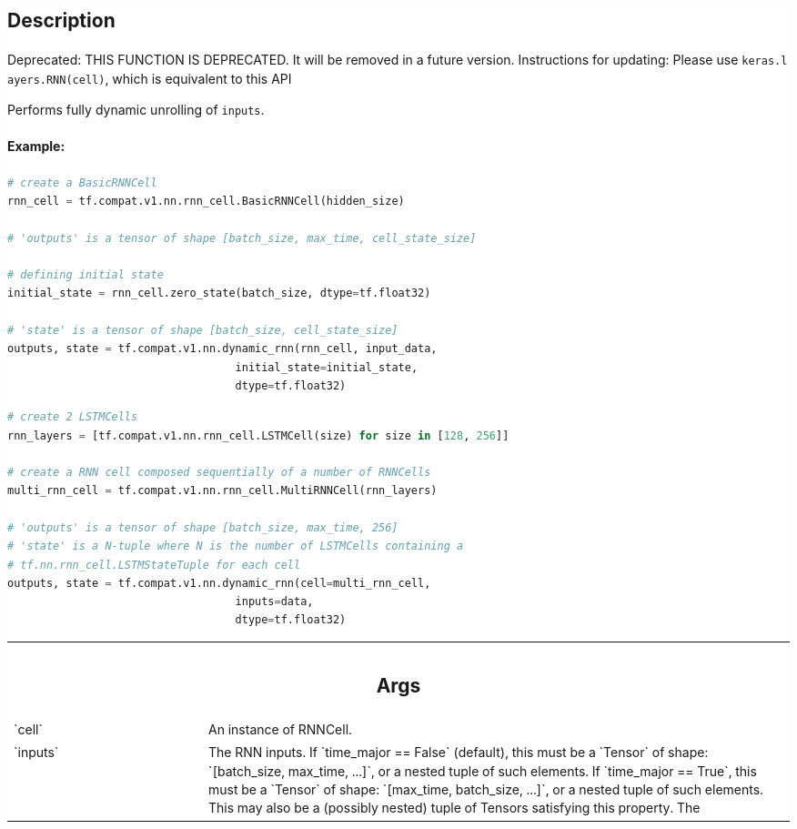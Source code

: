 
 </aside></devsite-expandable></section>

<h2>Description</h2>



Deprecated: THIS FUNCTION IS DEPRECATED. It will be removed in a future version.
Instructions for updating:
Please use `keras.layers.RNN(cell)`, which is equivalent to this API

Performs fully dynamic unrolling of `inputs`.

#### Example:



```python
# create a BasicRNNCell
rnn_cell = tf.compat.v1.nn.rnn_cell.BasicRNNCell(hidden_size)

# 'outputs' is a tensor of shape [batch_size, max_time, cell_state_size]

# defining initial state
initial_state = rnn_cell.zero_state(batch_size, dtype=tf.float32)

# 'state' is a tensor of shape [batch_size, cell_state_size]
outputs, state = tf.compat.v1.nn.dynamic_rnn(rnn_cell, input_data,
                                   initial_state=initial_state,
                                   dtype=tf.float32)
```

```python
# create 2 LSTMCells
rnn_layers = [tf.compat.v1.nn.rnn_cell.LSTMCell(size) for size in [128, 256]]

# create a RNN cell composed sequentially of a number of RNNCells
multi_rnn_cell = tf.compat.v1.nn.rnn_cell.MultiRNNCell(rnn_layers)

# 'outputs' is a tensor of shape [batch_size, max_time, 256]
# 'state' is a N-tuple where N is the number of LSTMCells containing a
# tf.nn.rnn_cell.LSTMStateTuple for each cell
outputs, state = tf.compat.v1.nn.dynamic_rnn(cell=multi_rnn_cell,
                                   inputs=data,
                                   dtype=tf.float32)
```



 <table class="responsive fixed orange">
<colgroup><col width="214px"><col></colgroup>
<tr><th colspan="2"><h2 class="add-link">Args</h2></th></tr>

<tr>
<td>
`cell`
</td>
<td>
An instance of RNNCell.
</td>
</tr><tr>
<td>
`inputs`
</td>
<td>
The RNN inputs.
If `time_major == False` (default), this must be a `Tensor` of shape:
  `[batch_size, max_time, ...]`, or a nested tuple of such elements.
If `time_major == True`, this must be a `Tensor` of shape: `[max_time,
  batch_size, ...]`, or a nested tuple of such elements. This may also be
  a (possibly nested) tuple of Tensors satisfying this property.  The
